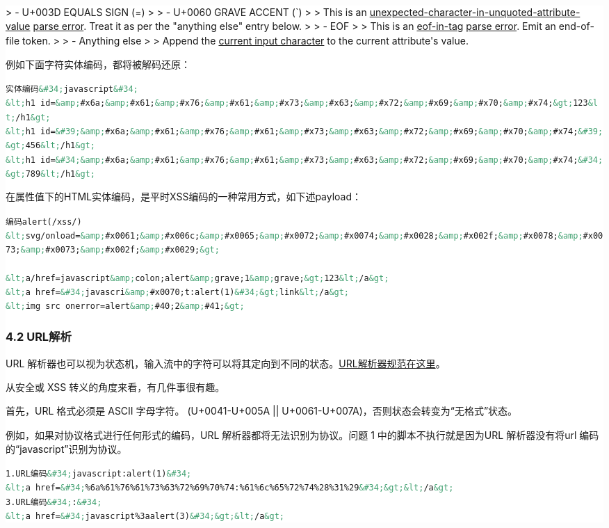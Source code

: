 &gt; - U&#43;003D EQUALS SIGN (=)
&gt;
&gt; - U&#43;0060 GRAVE ACCENT (`)
&gt;
&gt;   This is an [unexpected-character-in-unquoted-attribute-value](https://html.spec.whatwg.org/multipage/parsing.html#parse-error-unexpected-character-in-unquoted-attribute-value) [parse error](https://html.spec.whatwg.org/multipage/parsing.html#parse-errors). Treat it as per the &#34;anything else&#34; entry below.
&gt;
&gt; - EOF
&gt;
&gt;   This is an [eof-in-tag](https://html.spec.whatwg.org/multipage/parsing.html#parse-error-eof-in-tag) [parse error](https://html.spec.whatwg.org/multipage/parsing.html#parse-errors). Emit an end-of-file token.
&gt;
&gt; - Anything else
&gt;
&gt;   Append the [current input character](https://html.spec.whatwg.org/multipage/parsing.html#current-input-character) to the current attribute&#39;s value.

例如下面字符实体编码，都将被解码还原：

```html
实体编码&#34;javascript&#34;
&lt;h1 id=&amp;#x6a;&amp;#x61;&amp;#x76;&amp;#x61;&amp;#x73;&amp;#x63;&amp;#x72;&amp;#x69;&amp;#x70;&amp;#x74;&gt;123&lt;/h1&gt;
&lt;h1 id=&#39;&amp;#x6a;&amp;#x61;&amp;#x76;&amp;#x61;&amp;#x73;&amp;#x63;&amp;#x72;&amp;#x69;&amp;#x70;&amp;#x74;&#39;&gt;456&lt;/h1&gt;
&lt;h1 id=&#34;&amp;#x6a;&amp;#x61;&amp;#x76;&amp;#x61;&amp;#x73;&amp;#x63;&amp;#x72;&amp;#x69;&amp;#x70;&amp;#x74;&#34;&gt;789&lt;/h1&gt;
```

在属性值下的HTML实体编码，是平时XSS编码的一种常用方式，如下述payload：

```html
编码alert(/xss/)
&lt;svg/onload=&amp;#x0061;&amp;#x006c;&amp;#x0065;&amp;#x0072;&amp;#x0074;&amp;#x0028;&amp;#x002f;&amp;#x0078;&amp;#x0073;&amp;#x0073;&amp;#x002f;&amp;#x0029;&gt;
  
&lt;a/href=javascript&amp;colon;alert&amp;grave;1&amp;grave;&gt;123&lt;/a&gt;
&lt;a href=&#34;javascri&amp;#x0070;t:alert(1)&#34;&gt;link&lt;/a&gt;
&lt;img src onerror=alert&amp;#40;2&amp;#41;&gt;
```



### 4.2 URL解析

URL 解析器也可以视为状态机，输入流中的字符可以将其定向到不同的状态。[URL解析器规范在这里](https://url.spec.whatwg.org/)。

从安全或 XSS 转义的角度来看，有几件事很有趣。

首先，URL 格式必须是 ASCII 字母字符。 (U&#43;0041-U&#43;005A || U&#43;0061-U&#43;007A)，否则状态会转变为“无格式”状态。

例如，如果对协议格式进行任何形式的编码，URL 解析器都将无法识别为协议。问题 1 中的脚本不执行就是因为URL 解析器没有将url 编码的“javascript”识别为协议。

```html
1.URL编码&#34;javascript:alert(1)&#34;
&lt;a href=&#34;%6a%61%76%61%73%63%72%69%70%74:%61%6c%65%72%74%28%31%29&#34;&gt;&lt;/a&gt;
3.URL编码&#34;:&#34;
&lt;a href=&#34;javascript%3aalert(3)&#34;&gt;&lt;/a&gt;
```
